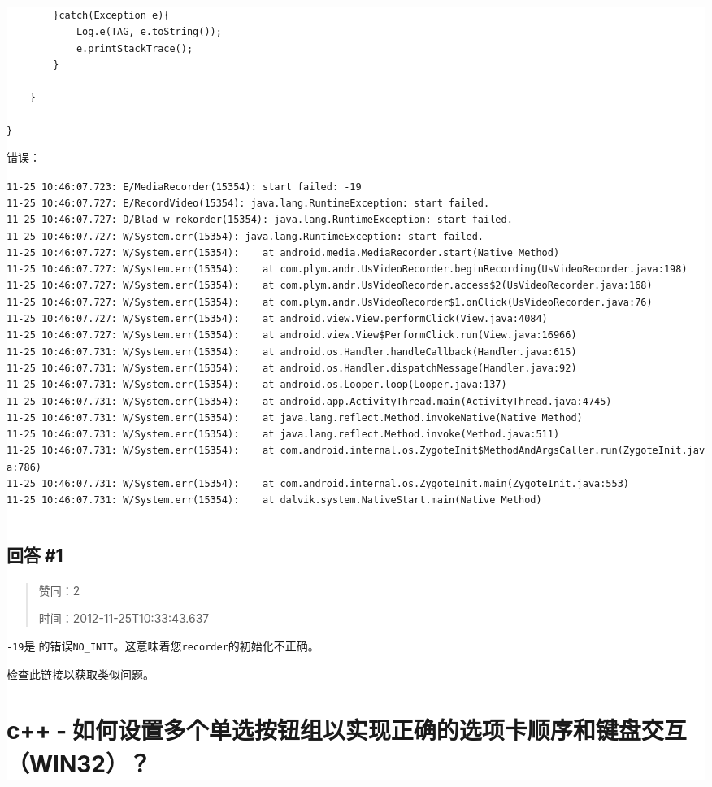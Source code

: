 ```
        }catch(Exception e){
            Log.e(TAG, e.toString());
            e.printStackTrace();
        }

    }

} 
```

错误：

```
11-25 10:46:07.723: E/MediaRecorder(15354): start failed: -19
11-25 10:46:07.727: E/RecordVideo(15354): java.lang.RuntimeException: start failed.
11-25 10:46:07.727: D/Blad w rekorder(15354): java.lang.RuntimeException: start failed.
11-25 10:46:07.727: W/System.err(15354): java.lang.RuntimeException: start failed.
11-25 10:46:07.727: W/System.err(15354):    at android.media.MediaRecorder.start(Native Method)
11-25 10:46:07.727: W/System.err(15354):    at com.plym.andr.UsVideoRecorder.beginRecording(UsVideoRecorder.java:198)
11-25 10:46:07.727: W/System.err(15354):    at com.plym.andr.UsVideoRecorder.access$2(UsVideoRecorder.java:168)
11-25 10:46:07.727: W/System.err(15354):    at com.plym.andr.UsVideoRecorder$1.onClick(UsVideoRecorder.java:76)
11-25 10:46:07.727: W/System.err(15354):    at android.view.View.performClick(View.java:4084)
11-25 10:46:07.727: W/System.err(15354):    at android.view.View$PerformClick.run(View.java:16966)
11-25 10:46:07.731: W/System.err(15354):    at android.os.Handler.handleCallback(Handler.java:615)
11-25 10:46:07.731: W/System.err(15354):    at android.os.Handler.dispatchMessage(Handler.java:92)
11-25 10:46:07.731: W/System.err(15354):    at android.os.Looper.loop(Looper.java:137)
11-25 10:46:07.731: W/System.err(15354):    at android.app.ActivityThread.main(ActivityThread.java:4745)
11-25 10:46:07.731: W/System.err(15354):    at java.lang.reflect.Method.invokeNative(Native Method)
11-25 10:46:07.731: W/System.err(15354):    at java.lang.reflect.Method.invoke(Method.java:511)
11-25 10:46:07.731: W/System.err(15354):    at com.android.internal.os.ZygoteInit$MethodAndArgsCaller.run(ZygoteInit.java:786)
11-25 10:46:07.731: W/System.err(15354):    at com.android.internal.os.ZygoteInit.main(ZygoteInit.java:553)
11-25 10:46:07.731: W/System.err(15354):    at dalvik.system.NativeStart.main(Native Method) 
```

* * *

## 回答 #1

> 赞同：2
> 
> 时间：2012-11-25T10:33:43.637

`-19`是 的错误`NO_INIT`。这意味着您`recorder`的初始化不正确。

检查[此链接](https://stackoverflow.com/q/10496969/1782481)以获取类似问题。

# c++ - 如何设置多个单选按钮组以实现正确的选项卡顺序和键盘交互（WIN32）？
